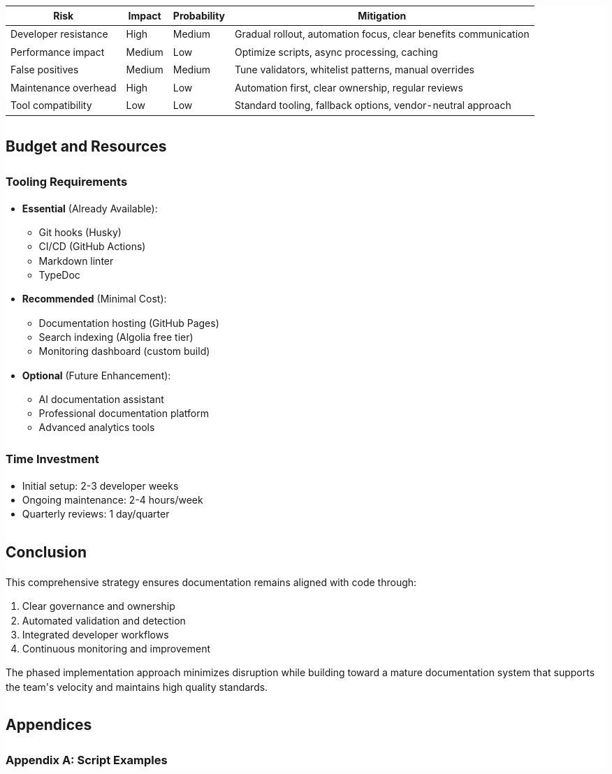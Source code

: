 | Risk | Impact | Probability | Mitigation |
|------|--------|-------------|------------|
| Developer resistance | High | Medium | Gradual rollout, automation focus, clear benefits communication |
| Performance impact | Medium | Low | Optimize scripts, async processing, caching |
| False positives | Medium | Medium | Tune validators, whitelist patterns, manual overrides |
| Maintenance overhead | High | Low | Automation first, clear ownership, regular reviews |
| Tool compatibility | Low | Low | Standard tooling, fallback options, vendor-neutral approach |

## Budget and Resources

### Tooling Requirements

- **Essential** (Already Available):
  - Git hooks (Husky)
  - CI/CD (GitHub Actions)
  - Markdown linter
  - TypeDoc

- **Recommended** (Minimal Cost):
  - Documentation hosting (GitHub Pages)
  - Search indexing (Algolia free tier)
  - Monitoring dashboard (custom build)

- **Optional** (Future Enhancement):
  - AI documentation assistant
  - Professional documentation platform
  - Advanced analytics tools

### Time Investment

- Initial setup: 2-3 developer weeks
- Ongoing maintenance: 2-4 hours/week
- Quarterly reviews: 1 day/quarter

## Conclusion

This comprehensive strategy ensures documentation remains aligned with code through:

1. Clear governance and ownership
2. Automated validation and detection
3. Integrated developer workflows
4. Continuous monitoring and improvement

The phased implementation approach minimizes disruption while building toward a mature documentation system that supports the team's velocity and maintains high quality standards.

## Appendices

### Appendix A: Script Examples
